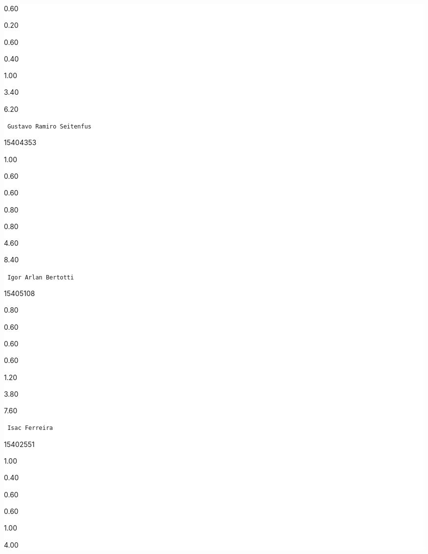    0.60

   0.20

   0.60

   0.40

   1.00

   3.40

   6.20

     Gustavo Ramiro Seitenfus 

   15404353

   1.00

   0.60

   0.60

   0.80

   0.80

   4.60

   8.40

     Igor Arlan Bertotti 

   15405108

   0.80

   0.60

   0.60

   0.60

   1.20

   3.80

   7.60

     Isac Ferreira 

   15402551

   1.00

   0.40

   0.60

   0.60

   1.00

   4.00
